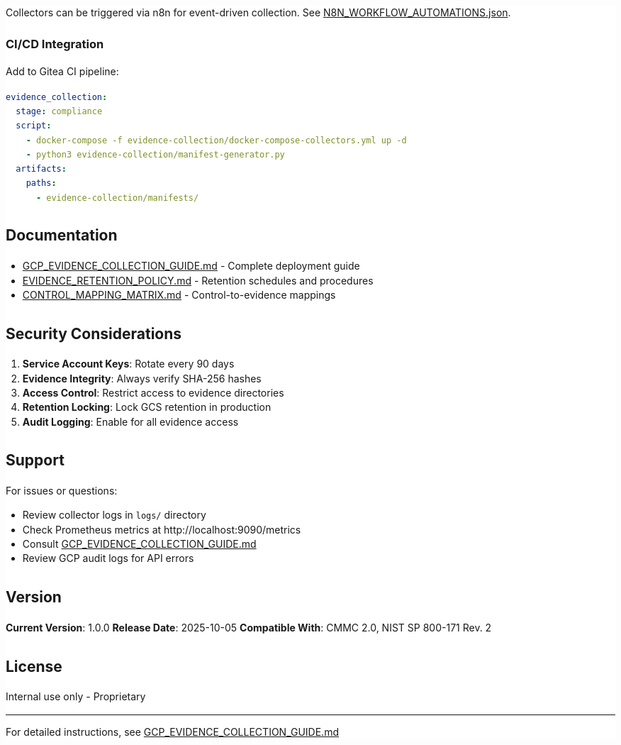 Collectors can be triggered via n8n for event-driven collection. See [N8N_WORKFLOW_AUTOMATIONS.json](../N8N_WORKFLOW_AUTOMATIONS.json).

### CI/CD Integration

Add to Gitea CI pipeline:

```yaml
evidence_collection:
  stage: compliance
  script:
    - docker-compose -f evidence-collection/docker-compose-collectors.yml up -d
    - python3 evidence-collection/manifest-generator.py
  artifacts:
    paths:
      - evidence-collection/manifests/
```

## Documentation

- [GCP_EVIDENCE_COLLECTION_GUIDE.md](GCP_EVIDENCE_COLLECTION_GUIDE.md) - Complete deployment guide
- [EVIDENCE_RETENTION_POLICY.md](EVIDENCE_RETENTION_POLICY.md) - Retention schedules and procedures
- [CONTROL_MAPPING_MATRIX.md](../CONTROL_MAPPING_MATRIX.md) - Control-to-evidence mappings

## Security Considerations

1. **Service Account Keys**: Rotate every 90 days
2. **Evidence Integrity**: Always verify SHA-256 hashes
3. **Access Control**: Restrict access to evidence directories
4. **Retention Locking**: Lock GCS retention in production
5. **Audit Logging**: Enable for all evidence access

## Support

For issues or questions:
- Review collector logs in `logs/` directory
- Check Prometheus metrics at http://localhost:9090/metrics
- Consult [GCP_EVIDENCE_COLLECTION_GUIDE.md](GCP_EVIDENCE_COLLECTION_GUIDE.md)
- Review GCP audit logs for API errors

## Version

**Current Version**: 1.0.0
**Release Date**: 2025-10-05
**Compatible With**: CMMC 2.0, NIST SP 800-171 Rev. 2

## License

Internal use only - Proprietary

---

For detailed instructions, see [GCP_EVIDENCE_COLLECTION_GUIDE.md](GCP_EVIDENCE_COLLECTION_GUIDE.md)
